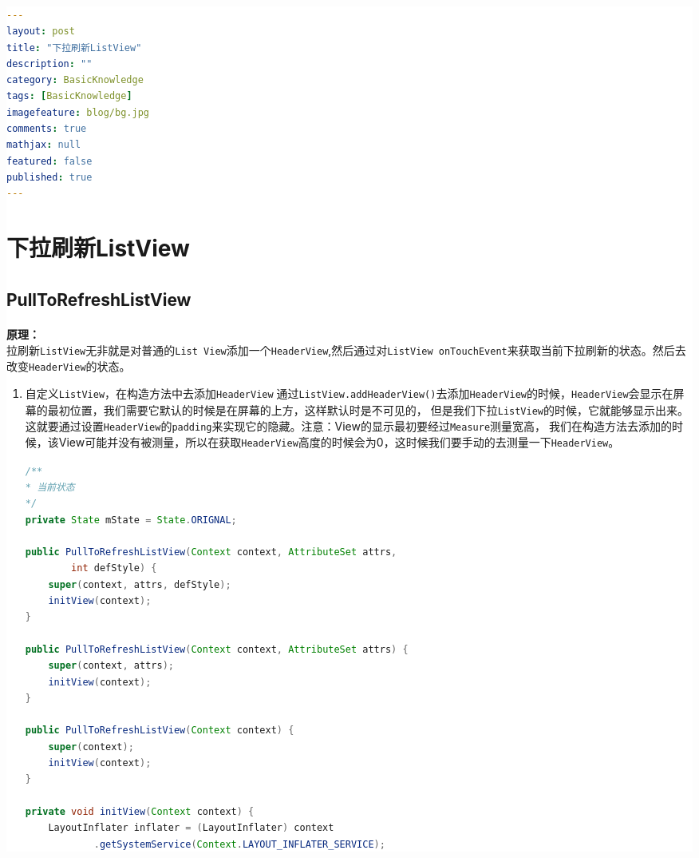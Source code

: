 ```yaml
---
layout: post
title: "下拉刷新ListView"
description: ""
category: BasicKnowledge
tags: [BasicKnowledge]
imagefeature: blog/bg.jpg
comments: true
mathjax: null
featured: false
published: true
---
```



下拉刷新ListView
===

PullToRefreshListView
---

**原理：**        
拉刷新`ListView`无非就是对普通的`List View`添加一个`HeaderView`,然后通过对`ListView onTouchEvent`来获取当前下拉刷新的状态。然后去改变`HeaderView`的状态。    

1. 自定义`ListView`，在构造方法中去添加`HeaderView`
	通过`ListView.addHeaderView()`去添加`HeaderView`的时候，`HeaderView`会显示在屏幕的最初位置，我们需要它默认的时候是在屏幕的上方，这样默认时是不可见的，
	但是我们下拉`ListView`的时候，它就能够显示出来。这就要通过设置`HeaderView`的`padding`来实现它的隐藏。注意：View的显示最初要经过`Measure`测量宽高，
	我们在构造方法去添加的时候，该View可能并没有被测量，所以在获取`HeaderView`高度的时候会为0，这时候我们要手动的去测量一下`HeaderView`。
	```java
	/**
	* 当前状态
	*/
	private State mState = State.ORIGNAL;

	public PullToRefreshListView(Context context, AttributeSet attrs,
			int defStyle) {
		super(context, attrs, defStyle);
		initView(context);
	}

	public PullToRefreshListView(Context context, AttributeSet attrs) {
		super(context, attrs);
		initView(context);
	}

	public PullToRefreshListView(Context context) {
		super(context);
		initView(context);
	}

	private void initView(Context context) {
		LayoutInflater inflater = (LayoutInflater) context
				.getSystemService(Context.LAYOUT_INFLATER_SERVICE);

